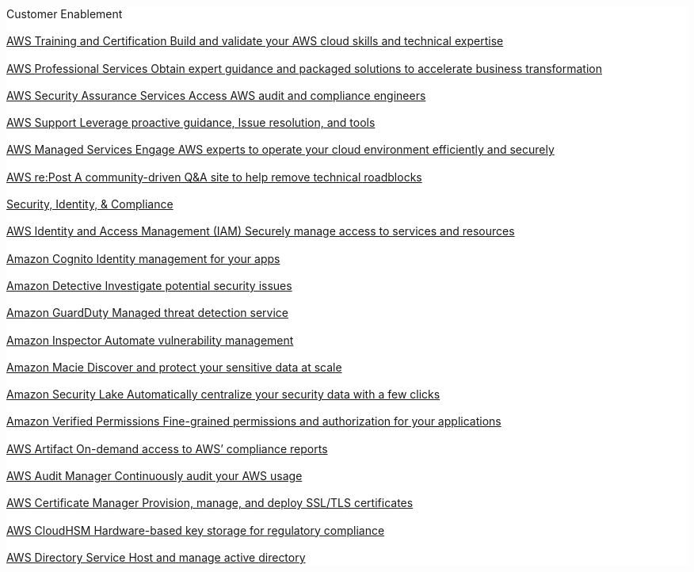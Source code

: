 Customer Enablement

[AWS Training and Certification Build and validate your AWS cloud skills and technical expertise](https://aws.amazon.com/training/?nc2=h_ql_prod_fs_r6)

[AWS Professional Services Obtain expert guidance and packaged solutions to accelerate business transformation](https://aws.amazon.com/professional-services/?nc2=h_ql_prod_fs_r5)

[AWS Security Assurance Services Access AWS audit and compliance engineers](https://aws.amazon.com/professional-services/security-assurance-services/?nc2=h_ql_prod_fs_r3)

[AWS Support Leverage proactive guidance, Issue resolution, and tools](https://aws.amazon.com/premiumsupport/?nc2=h_ql_prod_fs_r3)

[AWS Managed Services Engage AWS experts to operate your cloud environment efficiently and securely](https://aws.amazon.com/managed-services/?nc2=h_ql_prod_fs_r4)

[AWS re:Post A community-driven Q&A site to help remove technical roadblocks](https://repost.aws/?nc2=h_ql_prod_fs_r6)

[Security, Identity, & Compliance](https://aws.amazon.com/products/security/?nc2=h_ql_prod_se_ic)

[AWS Identity and Access Management (IAM) Securely manage access to services and resources](https://aws.amazon.com/iam/?nc2=h_ql_prod_se_iam)

[Amazon Cognito Identity management for your apps](https://aws.amazon.com/cognito/?nc2=h_ql_prod_se_cog)

[Amazon Detective Investigate potential security issues](https://aws.amazon.com/detective/?nc2=h_ql_prod_se_ad)

[Amazon GuardDuty Managed threat detection service](https://aws.amazon.com/guardduty/?nc2=h_ql_prod_se_gd)

[Amazon Inspector Automate vulnerability management](https://aws.amazon.com/inspector/?nc2=h_ql_prod_se_in)

[Amazon Macie Discover and protect your sensitive data at scale](https://aws.amazon.com/macie/?nc2=h_ql_prod_se_ma)

[Amazon Security Lake Automatically centralize your security data with a few clicks](https://aws.amazon.com/security-lake/?nc2=h_ql_prod_se_sl)

[Amazon Verified Permissions Fine-grained permissions and authorization for your applications](https://aws.amazon.com/verified-permissions/?nc2=h_ql_prod_se_vp)

[AWS Artifact On-demand access to AWS’ compliance reports](https://aws.amazon.com/artifact/?nc2=h_ql_prod_se_ar)

[AWS Audit Manager Continuously audit your AWS usage](https://aws.amazon.com/audit-manager/?nc2=h_ql_prod_se_aud)

[AWS Certificate Manager Provision, manage, and deploy SSL/TLS certificates](https://aws.amazon.com/certificate-manager/?nc2=h_ql_prod_se_cm)

[AWS CloudHSM Hardware-based key storage for regulatory compliance](https://aws.amazon.com/cloudhsm/?nc2=h_ql_prod_se_chsm)

[AWS Directory Service Host and manage active directory](https://aws.amazon.com/directoryservice/?nc2=h_ql_prod_se_ds)
